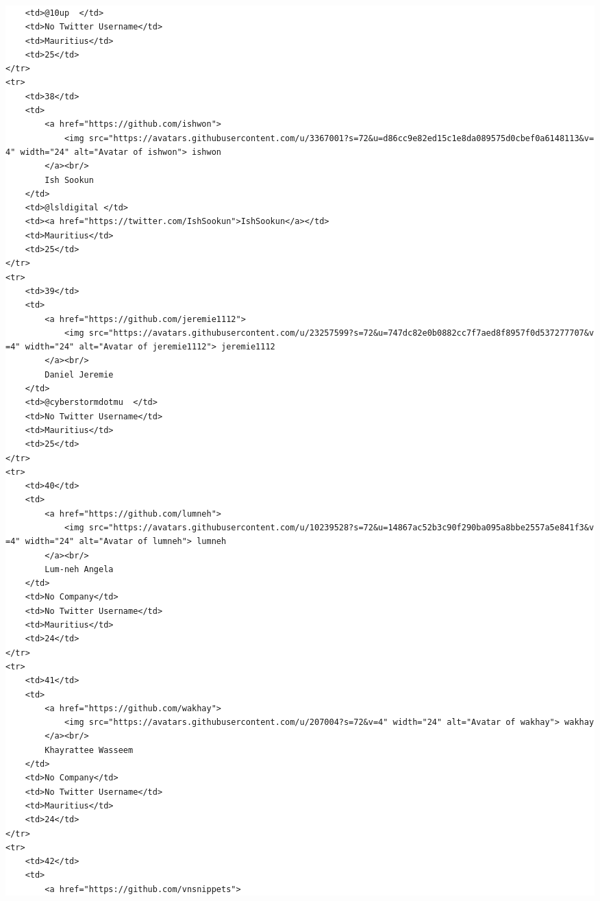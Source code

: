 		<td>@10up  </td>
		<td>No Twitter Username</td>
		<td>Mauritius</td>
		<td>25</td>
	</tr>
	<tr>
		<td>38</td>
		<td>
			<a href="https://github.com/ishwon">
				<img src="https://avatars.githubusercontent.com/u/3367001?s=72&u=d86cc9e82ed15c1e8da089575d0cbef0a6148113&v=4" width="24" alt="Avatar of ishwon"> ishwon
			</a><br/>
			Ish Sookun
		</td>
		<td>@lsldigital </td>
		<td><a href="https://twitter.com/IshSookun">IshSookun</a></td>
		<td>Mauritius</td>
		<td>25</td>
	</tr>
	<tr>
		<td>39</td>
		<td>
			<a href="https://github.com/jeremie1112">
				<img src="https://avatars.githubusercontent.com/u/23257599?s=72&u=747dc82e0b0882cc7f7aed8f8957f0d537277707&v=4" width="24" alt="Avatar of jeremie1112"> jeremie1112
			</a><br/>
			Daniel Jeremie
		</td>
		<td>@cyberstormdotmu  </td>
		<td>No Twitter Username</td>
		<td>Mauritius</td>
		<td>25</td>
	</tr>
	<tr>
		<td>40</td>
		<td>
			<a href="https://github.com/lumneh">
				<img src="https://avatars.githubusercontent.com/u/10239528?s=72&u=14867ac52b3c90f290ba095a8bbe2557a5e841f3&v=4" width="24" alt="Avatar of lumneh"> lumneh
			</a><br/>
			Lum-neh Angela
		</td>
		<td>No Company</td>
		<td>No Twitter Username</td>
		<td>Mauritius</td>
		<td>24</td>
	</tr>
	<tr>
		<td>41</td>
		<td>
			<a href="https://github.com/wakhay">
				<img src="https://avatars.githubusercontent.com/u/207004?s=72&v=4" width="24" alt="Avatar of wakhay"> wakhay
			</a><br/>
			Khayrattee Wasseem
		</td>
		<td>No Company</td>
		<td>No Twitter Username</td>
		<td>Mauritius</td>
		<td>24</td>
	</tr>
	<tr>
		<td>42</td>
		<td>
			<a href="https://github.com/vnsnippets">